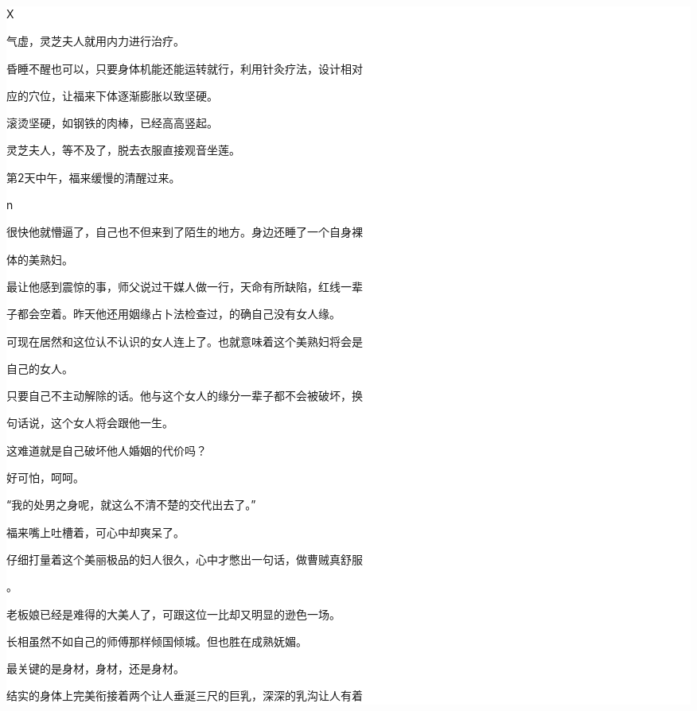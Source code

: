 X



气虚，灵芝夫人就用内力进行治疗。



昏睡不醒也可以，只要身体机能还能运转就行，利用针灸疗法，设计相对

应的穴位，让福来下体逐渐膨胀以致坚硬。



滚烫坚硬，如钢铁的肉棒，已经高高竖起。

灵芝夫人，等不及了，脱去衣服直接观音坐莲。



第2天中午，福来缓慢的清醒过来。

n

很快他就懵逼了，自己也不但来到了陌生的地方。身边还睡了一个自身裸

体的美熟妇。

最让他感到震惊的事，师父说过干媒人做一行，天命有所缺陷，红线一辈

子都会空着。昨天他还用姻缘占卜法检查过，的确自己没有女人缘。

可现在居然和这位认不认识的女人连上了。也就意味着这个美熟妇将会是

自己的女人。



只要自己不主动解除的话。他与这个女人的缘分一辈子都不会被破坏，换

句话说，这个女人将会跟他一生。



这难道就是自己破坏他人婚姻的代价吗？

好可怕，呵呵。



“我的处男之身呢，就这么不清不楚的交代出去了。”

福来嘴上吐槽着，可心中却爽呆了。



仔细打量着这个美丽极品的妇人很久，心中才憋出一句话，做曹贼真舒服

。



老板娘已经是难得的大美人了，可跟这位一比却又明显的逊色一场。

长相虽然不如自己的师傅那样倾国倾城。但也胜在成熟妩媚。

最关键的是身材，身材，还是身材。



结实的身体上完美衔接着两个让人垂涎三尺的巨乳，深深的乳沟让人有着
